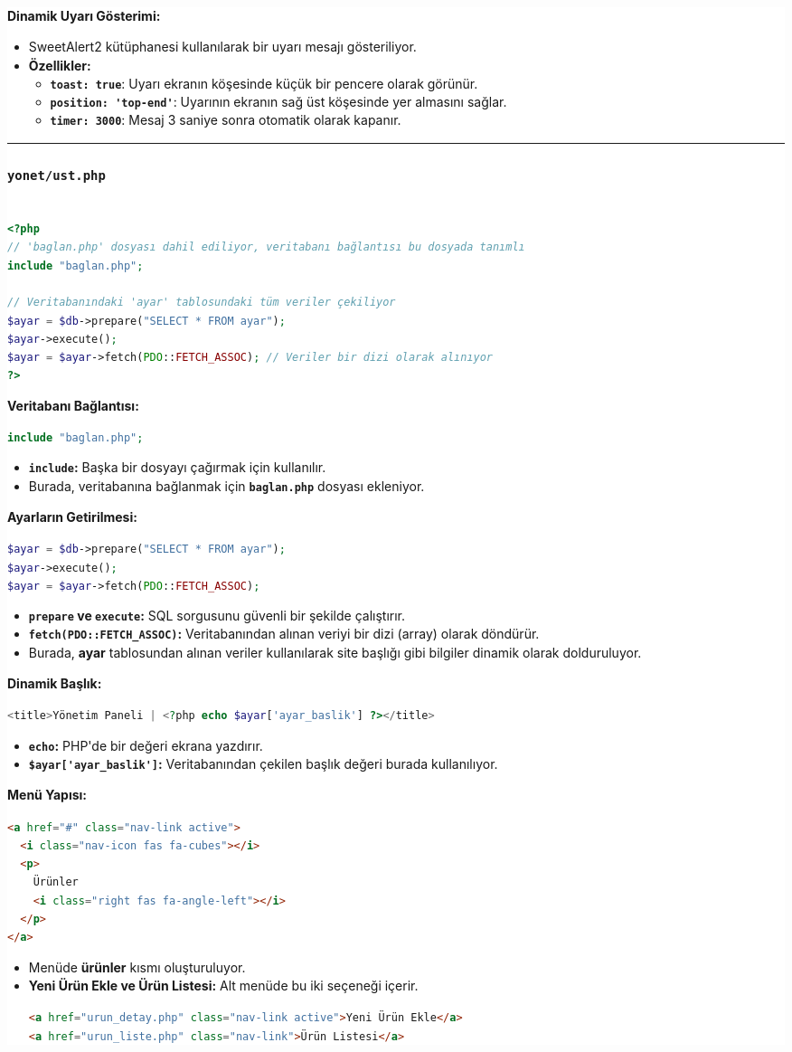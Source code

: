  **Dinamik Uyarı Gösterimi:**
   - SweetAlert2 kütüphanesi kullanılarak bir uyarı mesajı gösteriliyor.
   - **Özellikler:**
     - **`toast: true`**: Uyarı ekranın köşesinde küçük bir pencere olarak görünür.
     - **`position: 'top-end'`**: Uyarının ekranın sağ üst köşesinde yer almasını sağlar.
     - **`timer: 3000`**: Mesaj 3 saniye sonra otomatik olarak kapanır.

------------------------------------------------------------------------------------------------------

### **`yonet/ust.php`**

```php

<?php
// 'baglan.php' dosyası dahil ediliyor, veritabanı bağlantısı bu dosyada tanımlı
include "baglan.php";

// Veritabanındaki 'ayar' tablosundaki tüm veriler çekiliyor
$ayar = $db->prepare("SELECT * FROM ayar");
$ayar->execute();
$ayar = $ayar->fetch(PDO::FETCH_ASSOC); // Veriler bir dizi olarak alınıyor
?>

```



 **Veritabanı Bağlantısı:**
   ```php
   include "baglan.php";
   ```
   - **`include`:** Başka bir dosyayı çağırmak için kullanılır.
   - Burada, veritabanına bağlanmak için **`baglan.php`** dosyası ekleniyor.

 **Ayarların Getirilmesi:**
   ```php
   $ayar = $db->prepare("SELECT * FROM ayar");
   $ayar->execute();
   $ayar = $ayar->fetch(PDO::FETCH_ASSOC);
   ```
   - **`prepare` ve `execute`:** SQL sorgusunu güvenli bir şekilde çalıştırır.
   - **`fetch(PDO::FETCH_ASSOC)`:** Veritabanından alınan veriyi bir dizi (array) olarak döndürür.
   - Burada, **ayar** tablosundan alınan veriler kullanılarak site başlığı gibi bilgiler dinamik olarak dolduruluyor.

 **Dinamik Başlık:**
   ```php
   <title>Yönetim Paneli | <?php echo $ayar['ayar_baslik'] ?></title>
   ```
   - **`echo`:** PHP'de bir değeri ekrana yazdırır.
   - **`$ayar['ayar_baslik']`:** Veritabanından çekilen başlık değeri burada kullanılıyor.

 **Menü Yapısı:**
   ```html
   <a href="#" class="nav-link active">
     <i class="nav-icon fas fa-cubes"></i>
     <p>
       Ürünler
       <i class="right fas fa-angle-left"></i>
     </p>
   </a>
   ```
   - Menüde **ürünler** kısmı oluşturuluyor.
   - **Yeni Ürün Ekle ve Ürün Listesi:** Alt menüde bu iki seçeneği içerir.
     ```html
     <a href="urun_detay.php" class="nav-link active">Yeni Ürün Ekle</a>
     <a href="urun_liste.php" class="nav-link">Ürün Listesi</a>
     ```
